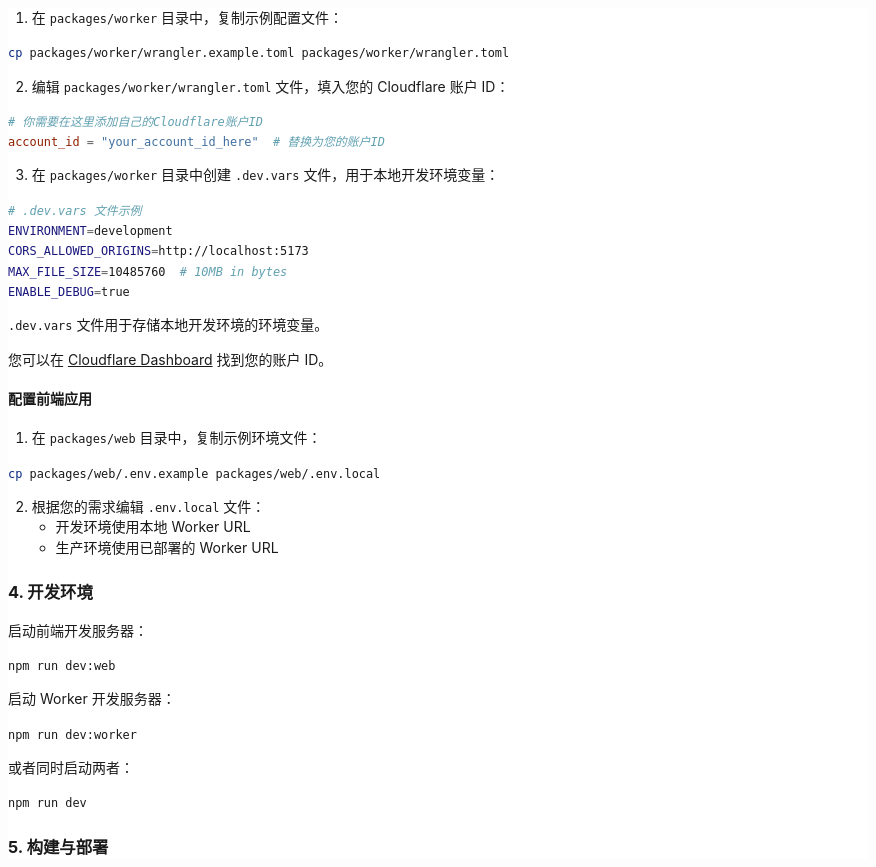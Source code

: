 1. 在 `packages/worker` 目录中，复制示例配置文件：

```bash
cp packages/worker/wrangler.example.toml packages/worker/wrangler.toml
```

2. 编辑 `packages/worker/wrangler.toml` 文件，填入您的 Cloudflare 账户 ID：

```toml
# 你需要在这里添加自己的Cloudflare账户ID
account_id = "your_account_id_here"  # 替换为您的账户ID
```

3. 在 `packages/worker` 目录中创建 `.dev.vars` 文件，用于本地开发环境变量：

```bash
# .dev.vars 文件示例
ENVIRONMENT=development
CORS_ALLOWED_ORIGINS=http://localhost:5173
MAX_FILE_SIZE=10485760  # 10MB in bytes
ENABLE_DEBUG=true
```

`.dev.vars` 文件用于存储本地开发环境的环境变量。

您可以在 [Cloudflare Dashboard](https://dash.cloudflare.com/?to=/:account/workers) 找到您的账户 ID。

#### 配置前端应用

1. 在 `packages/web` 目录中，复制示例环境文件：

```bash
cp packages/web/.env.example packages/web/.env.local
```

2. 根据您的需求编辑 `.env.local` 文件：
   - 开发环境使用本地 Worker URL
   - 生产环境使用已部署的 Worker URL

### 4. 开发环境

启动前端开发服务器：

```bash
npm run dev:web
```

启动 Worker 开发服务器：

```bash
npm run dev:worker
```

或者同时启动两者：

```bash
npm run dev
```

### 5. 构建与部署
